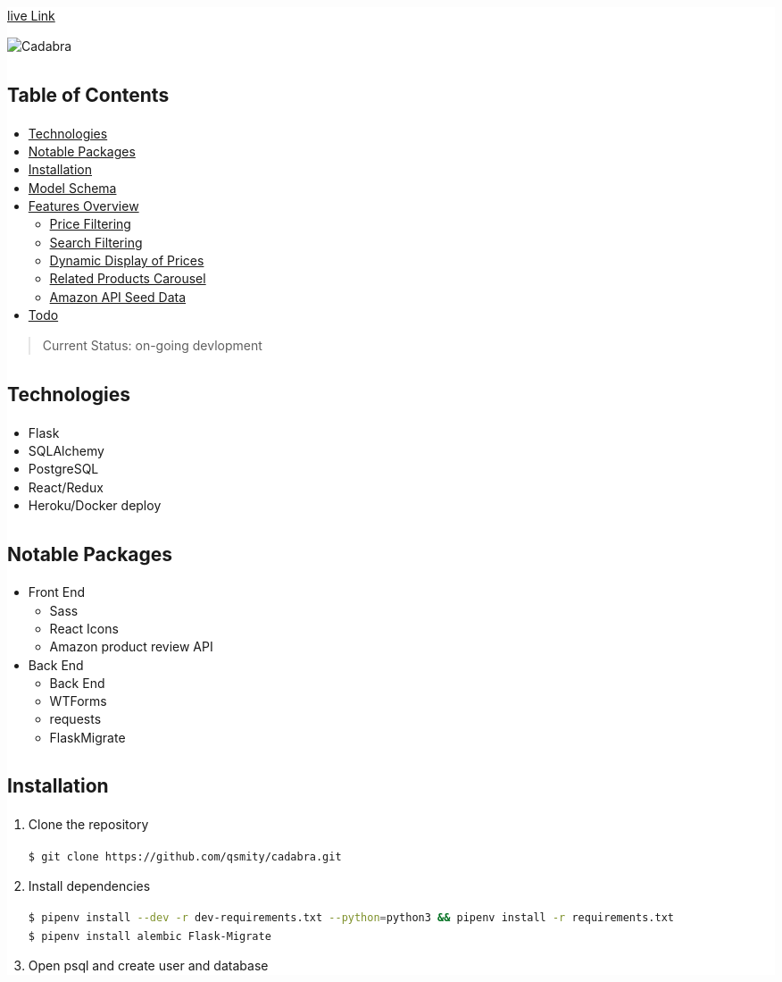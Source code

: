 [live Link](https://aa-cadabra.herokuapp.com/)

![Cadabra](readmeImages/Cadabra.gif)

## Table of Contents
- [Technologies](#Technologies)
- [Notable Packages](#Notable-Packages)
- [Installation](#Installation)
- [Model Schema](#Model-Schema)
- [Features Overview](#Features-Overview)
   - [Price Filtering](#Price-Filtering)
   - [Search Filtering](#Search-Filtering)
   - [Dynamic Display of Prices](#Dynamic-Display-of-Prices)
   - [Related Products Carousel](#Related-Products-Carousel)
   - [Amazon API Seed Data](#Amazon-API-Seed-Data)
- [Todo](#Todo)

> Current Status: on-going devlopment
## Technologies
- Flask
- SQLAlchemy
- PostgreSQL
- React/Redux
- Heroku/Docker deploy

## Notable Packages 
- Front End
    - Sass
    - React Icons
    - Amazon product review API
- Back End
    - Back End
    - WTForms
    - requests
    - FlaskMigrate

## Installation
1. Clone the repository

   ```bash
   $ git clone https://github.com/qsmity/cadabra.git
   ```
2. Install dependencies
   ```bash
   $ pipenv install --dev -r dev-requirements.txt --python=python3 && pipenv install -r requirements.txt
   $ pipenv install alembic Flask-Migrate
   ```

3. Open psql and create user and database

